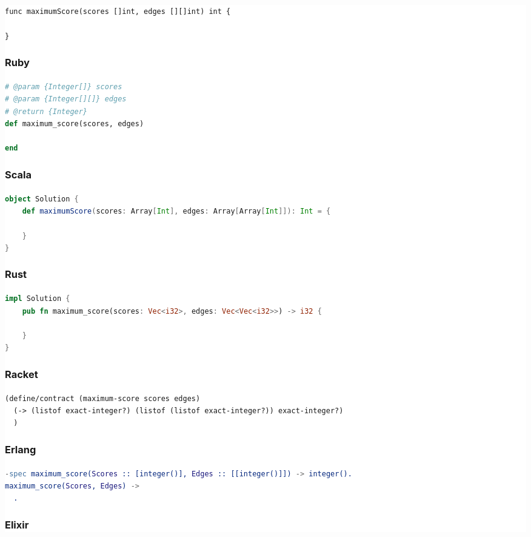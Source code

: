```golang
func maximumScore(scores []int, edges [][]int) int {
    
}
```

### Ruby

```ruby
# @param {Integer[]} scores
# @param {Integer[][]} edges
# @return {Integer}
def maximum_score(scores, edges)
    
end
```

### Scala

```scala
object Solution {
    def maximumScore(scores: Array[Int], edges: Array[Array[Int]]): Int = {
        
    }
}
```

### Rust

```rust
impl Solution {
    pub fn maximum_score(scores: Vec<i32>, edges: Vec<Vec<i32>>) -> i32 {
        
    }
}
```

### Racket

```racket
(define/contract (maximum-score scores edges)
  (-> (listof exact-integer?) (listof (listof exact-integer?)) exact-integer?)
  )
```

### Erlang

```erlang
-spec maximum_score(Scores :: [integer()], Edges :: [[integer()]]) -> integer().
maximum_score(Scores, Edges) ->
  .
```

### Elixir
